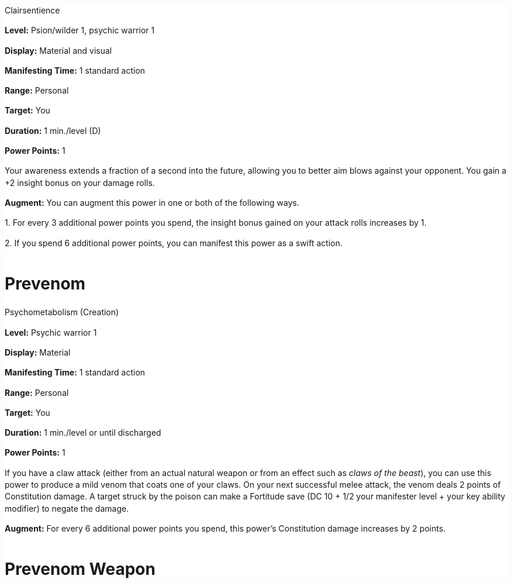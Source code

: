 Clairsentience

**Level:** Psion/wilder 1, psychic warrior 1

**Display:** Material and visual

**Manifesting Time:** 1 standard action

**Range:** Personal

**Target:** You

**Duration:** 1 min./level (D)

**Power Points:** 1

Your awareness extends a fraction of a second into the future, allowing
you to better aim blows against your opponent. You gain a +2 insight
bonus on your damage rolls.

**Augment:** You can augment this power in one or both of the following
ways.

1\. For every 3 additional power points you spend, the insight bonus
gained on your attack rolls increases by 1.

2\. If you spend 6 additional power points, you can manifest this power
as a swift action.

# Prevenom

Psychometabolism (Creation)

**Level:** Psychic warrior 1

**Display:** Material

**Manifesting Time:** 1 standard action

**Range:** Personal

**Target:** You

**Duration:** 1 min./level or until discharged

**Power Points:** 1

If you have a claw attack (either from an actual natural weapon or from
an effect such as *claws of the beast*), you can use this power to
produce a mild venom that coats one of your claws. On your next
successful melee attack, the venom deals 2 points of Constitution
damage. A target struck by the poison can make a Fortitude save (DC 10 +
1/2 your manifester level + your key ability modifier) to negate the
damage.

**Augment:** For every 6 additional power points you spend, this power’s
Constitution damage increases by 2 points.

# Prevenom Weapon
